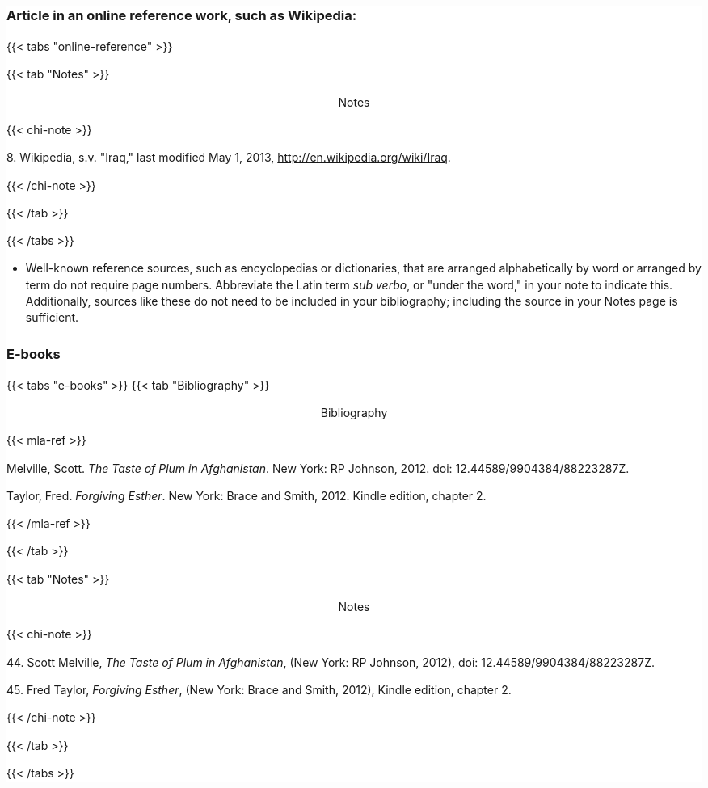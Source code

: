 
### Article in an online reference work, such as Wikipedia:


{{< tabs "online-reference" >}}


{{< tab "Notes" >}} 

<div style="text-align:center">Notes</div>

{{< chi-note >}}

8\. Wikipedia, s.v. "Iraq," last modified May 1, 2013, http://en.wikipedia.org/wiki/Iraq.

{{< /chi-note >}}

{{< /tab >}}

{{< /tabs >}}


- Well-known reference sources, such as encyclopedias or dictionaries, that are arranged alphabetically by word or arranged by term do not require page numbers. Abbreviate the Latin term *sub verbo*, or "under the word," in your note to indicate this. Additionally, sources like these do not need to be included in your bibliography; including the source in your Notes page is sufficient. 

### E-books


{{< tabs "e-books" >}}
{{< tab "Bibliography" >}} 

<div style="text-align:center">Bibliography</div>

{{< mla-ref >}}

Melville, Scott. *The Taste of Plum in Afghanistan*. New York: RP Johnson, 2012. doi: 12.44589/9904384/88223287Z.

Taylor, Fred. *Forgiving Esther*. New York: Brace and Smith, 2012. Kindle edition, chapter 2.

{{< /mla-ref >}}

{{< /tab >}}

{{< tab "Notes" >}} 

<div style="text-align:center">Notes</div>

{{< chi-note >}}

44\. Scott Melville, *The Taste of Plum in Afghanistan*, (New York: RP Johnson, 2012), doi: 12.44589/9904384/88223287Z.

45\. Fred Taylor, *Forgiving Esther*, (New York: Brace and Smith, 2012), Kindle edition, chapter 2.

{{< /chi-note >}}

{{< /tab >}}

{{< /tabs >}}

